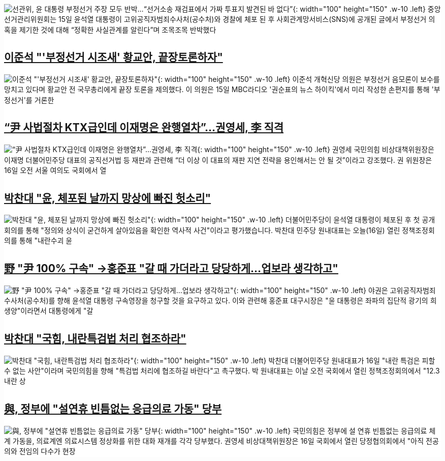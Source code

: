 ![선관위, 윤 대통령 부정선거 주장 모두 반박…“선거소송 재검표에서 가짜 투표지 발견된 바 없다”](https://mimgnews.pstatic.net/image/origin/032/2025/01/15/3345644.jpg?type=nf220_150){: width="100" height="150" .w-10 .left}
중앙선거관리위원회는 15일 윤석열 대통령이 고위공직자범죄수사처(공수처)와 경찰에 체포 된 후 사회관계망서비스(SNS)에 공개된 글에서 부정선거 의혹을 제기한 것에 대해 “정확한 사실관계를 알린다”며 조목조목 반박했다

## [이준석 "'부정선거 시조새' 황교안, 끝장토론하자"](https://n.news.naver.com/mnews/article/014/0005296376)

![이준석 "'부정선거 시조새' 황교안, 끝장토론하자"](https://mimgnews.pstatic.net/image/origin/014/2025/01/16/5296376.jpg?type=nf220_150){: width="100" height="150" .w-10 .left}
이준석 개혁신당 의원은 부정선거 음모론이 보수를 망치고 있다며 황교안 전 국무총리에게 끝장 토론을 제의했다. 이 의원은 15일 MBC라디오 '권순표의 뉴스 하이킥'에서 미리 작성한 손편지를 통해 '부정선거'를 거론한

## [“尹 사법절차 KTX급인데 이재명은 완행열차”…권영세, 李 직격](https://n.news.naver.com/mnews/article/009/0005429881)

![“尹 사법절차 KTX급인데 이재명은 완행열차”…권영세, 李 직격](https://mimgnews.pstatic.net/image/origin/009/2025/01/16/5429881.jpg?type=nf220_150){: width="100" height="150" .w-10 .left}
권영세 국민의힘 비상대책위원장은 이재명 더불어민주당 대표의 공직선거법 등 재판과 관련해 “더 이상 이 대표의 재판 지연 전략을 용인해서는 안 될 것”이라고 강조했다. 권 위원장은 16일 오전 서울 여의도 국회에서 열

## [박찬대 "윤, 체포된 날까지 망상에 빠진 헛소리"](https://n.news.naver.com/mnews/article/057/0001867001)

![박찬대 "윤, 체포된 날까지 망상에 빠진 헛소리"](https://mimgnews.pstatic.net/image/origin/057/2025/01/16/1867001.jpg?type=nf220_150){: width="100" height="150" .w-10 .left}
더불어민주당이 윤석열 대통령이 체포된 후 첫 공개회의를 통해 "정의와 상식이 굳건하게 살아있음을 확인한 역사적 사건"이라고 평가했습니다. 박찬대 민주당 원내대표는 오늘(16일) 열린 정책조정회의를 통해 "내란수괴 윤

## [野 "尹 100% 구속" →홍준표 "갈 때 가더라고 당당하게…업보라 생각하고"](https://n.news.naver.com/mnews/article/421/0008025314)

![野 "尹 100% 구속" →홍준표 "갈 때 가더라고 당당하게…업보라 생각하고"](https://mimgnews.pstatic.net/image/origin/421/2025/01/16/8025314.jpg?type=nf220_150){: width="100" height="150" .w-10 .left}
야권은 고위공직자범죄수사처(공수처)를 향해 윤석열 대통령 구속영장을 청구할 것을 요구하고 있다. 이와 관련해 홍준표 대구시장은 "윤 대통령은 좌파의 집단적 광기의 희생양"이라면서 대통령에게 "갈

## [박찬대 "국힘, 내란특검법 처리 협조하라"](https://n.news.naver.com/mnews/article/014/0005296461)

![박찬대 "국힘, 내란특검법 처리 협조하라"](https://mimgnews.pstatic.net/image/origin/014/2025/01/16/5296461.jpg?type=nf220_150){: width="100" height="150" .w-10 .left}
박찬대 더불어민주당 원내대표가 16일 "내란 특검은 피할 수 없는 사안"이라며 국민의힘을 향해 "특검법 처리에 협조하길 바란다"고 촉구했다. 박 원내대표는 이날 오전 국회에서 열린 정책조정회의에서 "12.3 내란 상

## [與, 정부에 "설연휴 빈틈없는 응급의료 가동" 당부](https://n.news.naver.com/mnews/article/015/0005082920)

![與, 정부에 "설연휴 빈틈없는 응급의료 가동" 당부](https://mimgnews.pstatic.net/image/origin/015/2025/01/16/5082920.jpg?type=nf220_150){: width="100" height="150" .w-10 .left}
국민의힘은 정부에 설 연휴 빈틈없는 응급의료 체계 가동을, 의료계엔 의료시스템 정상화를 위한 대화 재개를 각각 당부했다. 권영세 비상대책위원장은 16일 국회에서 열린 당정협의회에서 "아직 전공의와 전임의 다수가 현장
